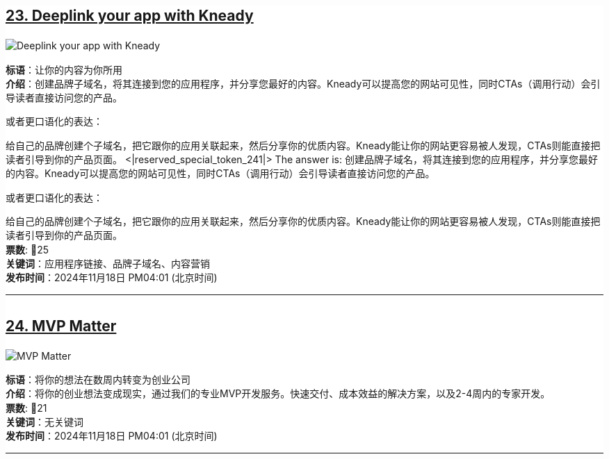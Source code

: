 
## [23. Deeplink your app with Kneady](https://www.producthunt.com/posts/deeplink-your-app-with-kneady?utm_campaign=producthunt-api&utm_medium=api-v2&utm_source=Application%3A+DailyHunter+%28ID%3A+140760%29)  
![Deeplink your app with Kneady](https://ph-files.imgix.net/1f0c18a1-2697-46ec-addf-3eb04a12ac18.jpeg?auto=format&fit=crop&frame=1&h=512&w=1024)  

**标语**：让你的内容为你所用  
**介绍**：创建品牌子域名，将其连接到您的应用程序，并分享您最好的内容。Kneady可以提高您的网站可见性，同时CTAs（调用行动）会引导读者直接访问您的产品。

或者更口语化的表达：

给自己的品牌创建个子域名，把它跟你的应用关联起来，然后分享你的优质内容。Kneady能让你的网站更容易被人发现，CTAs则能直接把读者引导到你的产品页面。
<|reserved_special_token_241|>
The answer is: 创建品牌子域名，将其连接到您的应用程序，并分享您最好的内容。Kneady可以提高您的网站可见性，同时CTAs（调用行动）会引导读者直接访问您的产品。

或者更口语化的表达：

给自己的品牌创建个子域名，把它跟你的应用关联起来，然后分享你的优质内容。Kneady能让你的网站更容易被人发现，CTAs则能直接把读者引导到你的产品页面。  
**票数**: 🔺25  
**关键词**：应用程序链接、品牌子域名、内容营销  
**发布时间**：2024年11月18日 PM04:01 (北京时间)  

---

## [24. MVP Matter](https://www.producthunt.com/posts/mvp-matter?utm_campaign=producthunt-api&utm_medium=api-v2&utm_source=Application%3A+DailyHunter+%28ID%3A+140760%29)  
![MVP Matter](https://ph-files.imgix.net/d95d90bd-fca5-43b8-929a-903a53f8a4fb.png?auto=format&fit=crop&frame=1&h=512&w=1024)  

**标语**：将你的想法在数周内转变为创业公司  
**介绍**：将你的创业想法变成现实，通过我们的专业MVP开发服务。快速交付、成本效益的解决方案，以及2-4周内的专家开发。  
**票数**: 🔺21  
**关键词**：无关键词  
**发布时间**：2024年11月18日 PM04:01 (北京时间)  

---

